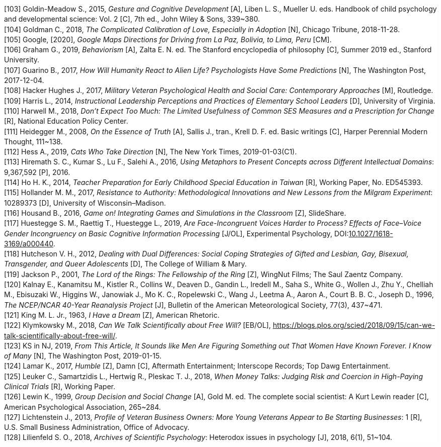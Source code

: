   <div class="csl-entry">[103] Goldin-Meadow S., 2015, <i>Gesture and Cognitive Development</i> [A], Liben L. S., Mueller U. eds. Handbook of child psychology and developmental science: Vol. 2 [C], 7th ed., John Wiley &#38; Sons, 339~380.</div>
  <div class="csl-entry">[104] Goldman C., 2018, <i>The Complicated Calibration of Love, Especially in Adoption</i> [N], Chicago Tribune, 2018-11-28.</div>
  <div class="csl-entry">[105] Google, [2020], <i>Google Maps Directions for Driving from La Paz, Bolivia, to Lima, Peru</i> [CM].</div>
  <div class="csl-entry">[106] Graham G., 2019, <i>Behaviorism</i> [A], Zalta E. N. ed. The Stanford encyclopedia of philosophy [C], Summer 2019 ed., Stanford University.</div>
  <div class="csl-entry">[107] Guarino B., 2017, <i>How Will Humanity React to Alien Life? Psychologists Have Some Predictions</i> [N], The Washington Post, 2017-12-04.</div>
  <div class="csl-entry">[108] Hacker Hughes J., 2017, <i>Military Veteran Psychological Health and Social Care: Contemporary Approaches</i> [M], Routledge.</div>
  <div class="csl-entry">[109] Harris L., 2014, <i>Instructional Leadership Perceptions and Practices of Elementary School Leaders</i> [D], University of Virginia.</div>
  <div class="csl-entry">[110] Harwell M., 2018, <i>Don’t Expect Too Much: The Limited Usefulness of Common SES Measures and a Prescription for Change</i> [R], National Education Policy Center.</div>
  <div class="csl-entry">[111] Heidegger M., 2008, <i>On the Essence of Truth</i> [A], Sallis J., tran., Krell D. F. ed. Basic writings [C], Harper Perennial Modern Thought, 111~138.</div>
  <div class="csl-entry">[112] Hess A., 2019, <i>Cats Who Take Direction</i> [N], The New York Times, 2019-01-03(C1).</div>
  <div class="csl-entry">[113] Hiremath S. C., Kumar S., Lu F., Salehi A., 2016, <i>Using Metaphors to Present Concepts across Different Intellectual Domains</i>: 9,367,592 [P], 2016.</div>
  <div class="csl-entry">[114] Ho H. K., 2014, <i>Teacher Preparation for Early Childhood Special Education in Taiwan</i> [R], Working Paper, No. ED545393.</div>
  <div class="csl-entry">[115] Hollander M. M., 2017, <i>Resistance to Authority: Methodological Innovations and New Lessons from the Milgram Experiment</i>: 10289373 [D], University of Wisconsin–Madison.</div>
  <div class="csl-entry">[116] Housand B., 2016, <i>Game on! Integrating Games and Simulations in the Classroom</i> [Z], SlideShare.</div>
  <div class="csl-entry">[117] Huestegge S. M., Raettig T., Huestegge L., 2019, <i>Are Face-Incongruent Voices Harder to Process? Effects of Face–Voice Gender Incongruency on Basic Cognitive Information Processing</i> [J/OL], Experimental Psychology, DOI:<a href="https://doi.org/10.1027/1618-3169/a000440">10.1027/1618-3169/a000440</a>.</div>
  <div class="csl-entry">[118] Hutcheson V. H., 2012, <i>Dealing with Dual Differences: Social Coping Strategies of Gifted and Lesbian, Gay, Bisexual, Transgender, and Queer Adolescents</i> [D], The College of William &#38; Mary.</div>
  <div class="csl-entry">[119] Jackson P., 2001, <i>The Lord of the Rings: The Fellowship of the Ring</i> [Z], WingNut Films; The Saul Zaentz Company.</div>
  <div class="csl-entry">[120] Kalnay E., Kanamitsu M., Kistler R., Collins W., Deaven D., Gandin L., Iredell M., Saha S., White G., Wollen J., Zhu Y., Chelliah M., Ebisuzaki W., Higgins W., Janowiak J., Mo K. C., Ropelewski C., Wang J., Leetma A., Aaron A., Court B. B. C., Joseph D., 1996, <i>The NCEP/NCAR 40-Year Reanalysis Project</i> [J], Bulletin of the American Meteorological Society, 77(3), 437~471.</div>
  <div class="csl-entry">[121] King M. L. Jr., 1963, <i>I Have a Dream</i> [Z], American Rhetoric.</div>
  <div class="csl-entry">[122] Klymkowsky M., 2018, <i>Can We Talk Scientifically about Free Will?</i> [EB/OL], <a href="https://blogs.plos.org/scied/2018/09/15/can-we-talk-scientifically-about-free-will/">https://blogs.plos.org/scied/2018/09/15/can-we-talk-scientifically-about-free-will/</a>.</div>
  <div class="csl-entry">[123] KS in NJ, 2019, <i>From This Article, It Sounds like Men Are Figuring Something out That Women Have Known Forever. I Know of Many</i> [N], The Washington Post, 2019-01-15.</div>
  <div class="csl-entry">[124] Lamar K., 2017, <i>Humble</i> [Z], Damn [C], Aftermath Entertainment; Interscope Records; Top Dawg Entertainment.</div>
  <div class="csl-entry">[125] Leuker C., Samartzidis L., Hertwig R., Pleskac T. J., 2018, <i>When Money Talks: Judging Risk and Coercion in High-Paying Clinical Trials</i> [R], Working Paper.</div>
  <div class="csl-entry">[126] Lewin K., 1999, <i>Group Decision and Social Change</i> [A], Gold M. ed. The complete social scientist: A Kurt Lewin reader [C], American Psychological Association, 265~284.</div>
  <div class="csl-entry">[127] Lichtenstein J., 2013, <i>Profile of Veteran Business Owners: More Young Veterans Appear to Be Starting Businesses</i>: 1 [R], U.S. Small Business Administration, Office of Advocacy.</div>
  <div class="csl-entry">[128] Lilienfeld S. O., 2018, <i>Archives of Scientific Psychology</i>: Heterodox issues in psychology [J], 2018, 6(1), 51~104.</div>